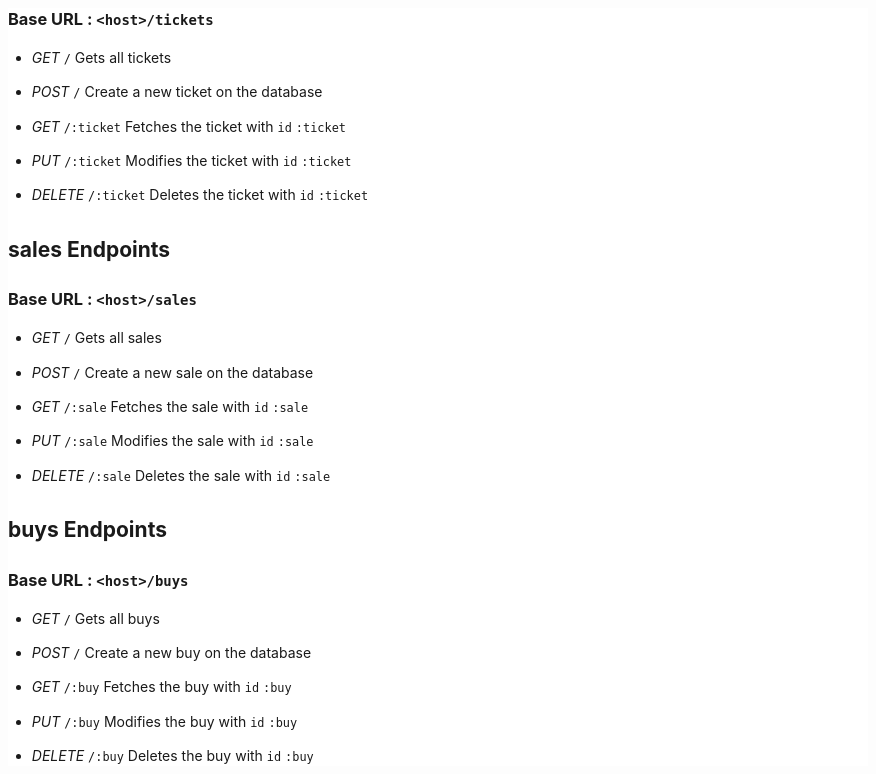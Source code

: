 ### Base URL : `<host>/tickets`

- *GET* `/`
    Gets all tickets

- *POST* `/`
    Create a new ticket on the database

- *GET* `/:ticket`
    Fetches the ticket with `id` `:ticket`

- *PUT* `/:ticket`
    Modifies the ticket with `id` `:ticket`

- *DELETE* `/:ticket`
    Deletes the ticket with `id` `:ticket`



## sales Endpoints

### Base URL : `<host>/sales`

- *GET* `/`
    Gets all sales

- *POST* `/`
    Create a new sale on the database

- *GET* `/:sale`
    Fetches the sale with `id` `:sale`

- *PUT* `/:sale`
    Modifies the sale with `id` `:sale`

- *DELETE* `/:sale`
    Deletes the sale with `id` `:sale`


## buys Endpoints

### Base URL : `<host>/buys`

- *GET* `/`
    Gets all buys

- *POST* `/`
    Create a new buy on the database

- *GET* `/:buy`
    Fetches the buy with `id` `:buy`

- *PUT* `/:buy`
    Modifies the buy with `id` `:buy`

- *DELETE* `/:buy`
    Deletes the buy with `id` `:buy`
